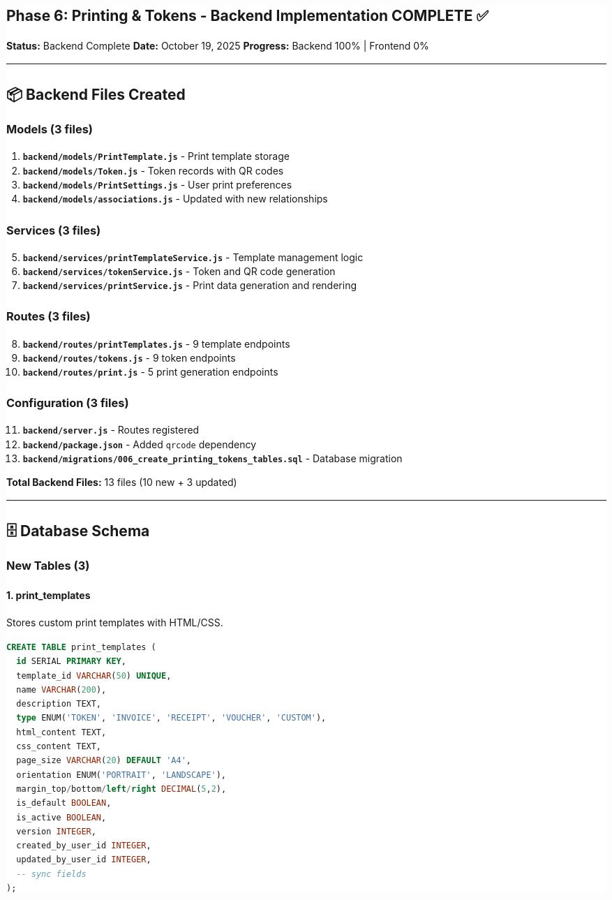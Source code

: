 ## Phase 6: Printing & Tokens - Backend Implementation COMPLETE ✅

**Status:** Backend Complete
**Date:** October 19, 2025
**Progress:** Backend 100% | Frontend 0%

---

## 📦 Backend Files Created

### Models (3 files)
1. **`backend/models/PrintTemplate.js`** - Print template storage
2. **`backend/models/Token.js`** - Token records with QR codes
3. **`backend/models/PrintSettings.js`** - User print preferences
4. **`backend/models/associations.js`** - Updated with new relationships

### Services (3 files)
5. **`backend/services/printTemplateService.js`** - Template management logic
6. **`backend/services/tokenService.js`** - Token and QR code generation
7. **`backend/services/printService.js`** - Print data generation and rendering

### Routes (3 files)
8. **`backend/routes/printTemplates.js`** - 9 template endpoints
9. **`backend/routes/tokens.js`** - 9 token endpoints
10. **`backend/routes/print.js`** - 5 print generation endpoints

### Configuration (3 files)
11. **`backend/server.js`** - Routes registered
12. **`backend/package.json`** - Added `qrcode` dependency
13. **`backend/migrations/006_create_printing_tokens_tables.sql`** - Database migration

**Total Backend Files:** 13 files (10 new + 3 updated)

---

## 🗄️ Database Schema

### New Tables (3)

#### 1. print_templates
Stores custom print templates with HTML/CSS.

```sql
CREATE TABLE print_templates (
  id SERIAL PRIMARY KEY,
  template_id VARCHAR(50) UNIQUE,
  name VARCHAR(200),
  description TEXT,
  type ENUM('TOKEN', 'INVOICE', 'RECEIPT', 'VOUCHER', 'CUSTOM'),
  html_content TEXT,
  css_content TEXT,
  page_size VARCHAR(20) DEFAULT 'A4',
  orientation ENUM('PORTRAIT', 'LANDSCAPE'),
  margin_top/bottom/left/right DECIMAL(5,2),
  is_default BOOLEAN,
  is_active BOOLEAN,
  version INTEGER,
  created_by_user_id INTEGER,
  updated_by_user_id INTEGER,
  -- sync fields
);
```